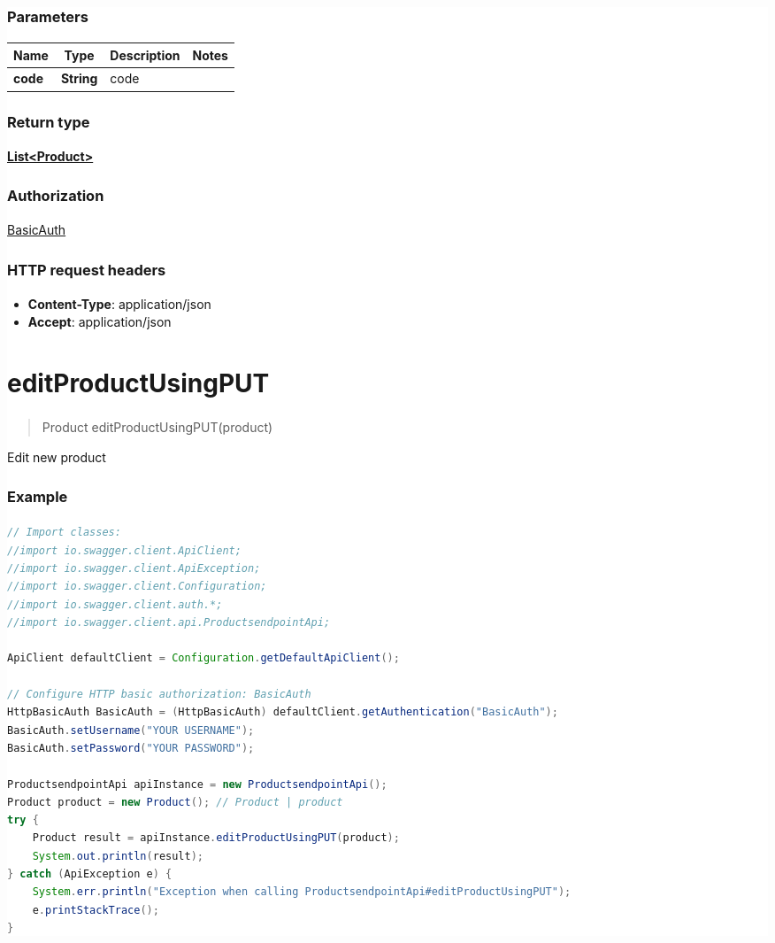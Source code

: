 ### Parameters

Name | Type | Description  | Notes
------------- | ------------- | ------------- | -------------
 **code** | **String**| code |

### Return type

[**List&lt;Product&gt;**](Product.md)

### Authorization

[BasicAuth](../README.md#BasicAuth)

### HTTP request headers

 - **Content-Type**: application/json
 - **Accept**: application/json

<a name="editProductUsingPUT"></a>
# **editProductUsingPUT**
> Product editProductUsingPUT(product)

Edit new product

### Example
```java
// Import classes:
//import io.swagger.client.ApiClient;
//import io.swagger.client.ApiException;
//import io.swagger.client.Configuration;
//import io.swagger.client.auth.*;
//import io.swagger.client.api.ProductsendpointApi;

ApiClient defaultClient = Configuration.getDefaultApiClient();

// Configure HTTP basic authorization: BasicAuth
HttpBasicAuth BasicAuth = (HttpBasicAuth) defaultClient.getAuthentication("BasicAuth");
BasicAuth.setUsername("YOUR USERNAME");
BasicAuth.setPassword("YOUR PASSWORD");

ProductsendpointApi apiInstance = new ProductsendpointApi();
Product product = new Product(); // Product | product
try {
    Product result = apiInstance.editProductUsingPUT(product);
    System.out.println(result);
} catch (ApiException e) {
    System.err.println("Exception when calling ProductsendpointApi#editProductUsingPUT");
    e.printStackTrace();
}
```
